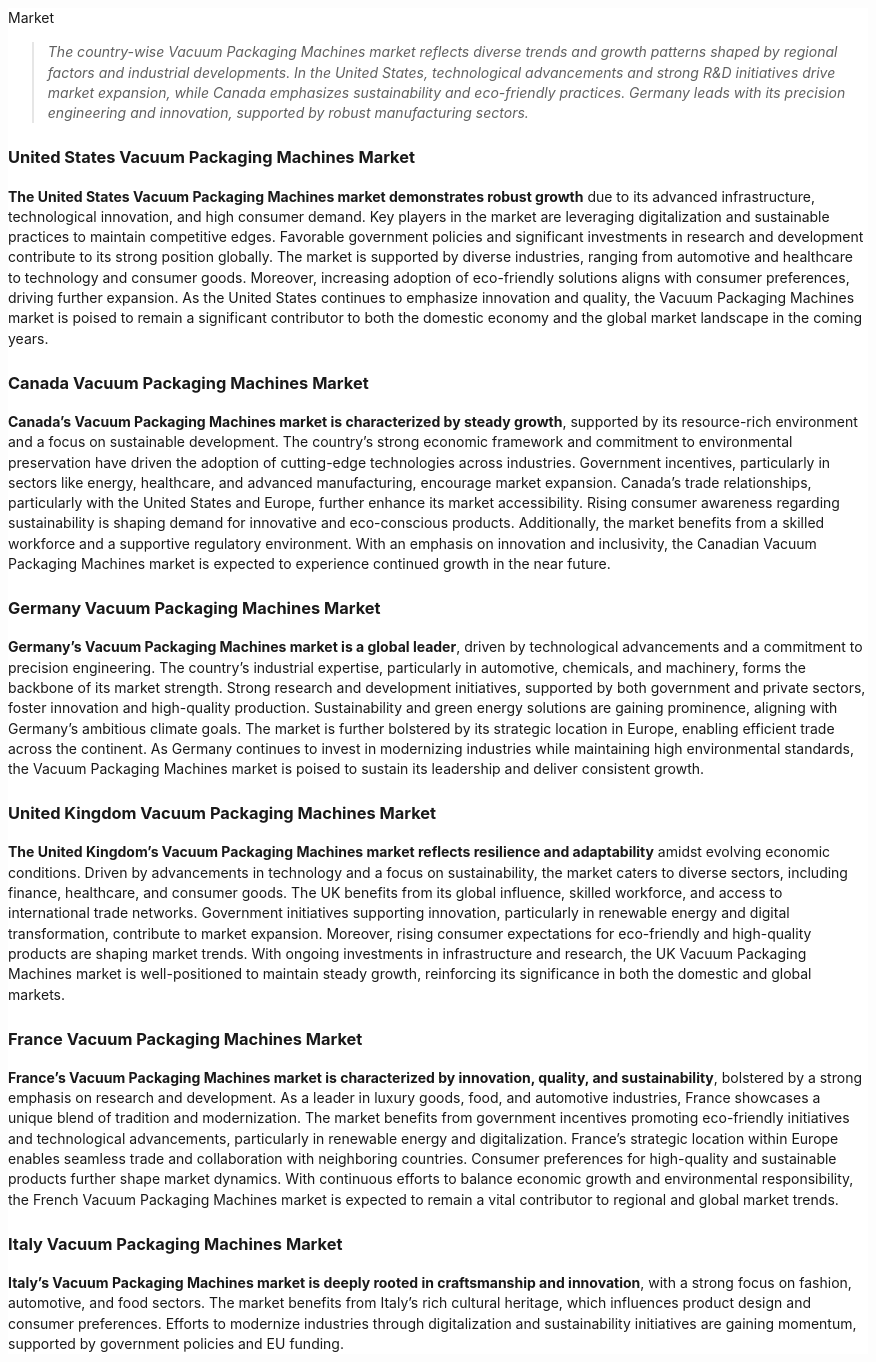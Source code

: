 Market<br /></span></h1><blockquote><p><em><span class="">The country-wise Vacuum Packaging Machines market reflects diverse trends and growth patterns shaped by regional factors and industrial developments. In the United States, technological advancements and strong R&amp;D initiatives drive market expansion, while Canada emphasizes sustainability and eco-friendly practices. Germany leads with its precision engineering and innovation, supported by robust manufacturing sectors.</span></em></p></blockquote><h3><strong>United States Vacuum Packaging Machines Market</strong></h3><p><strong>The United States Vacuum Packaging Machines market demonstrates robust growth</strong> due to its advanced infrastructure, technological innovation, and high consumer demand. Key players in the market are leveraging digitalization and sustainable practices to maintain competitive edges. Favorable government policies and significant investments in research and development contribute to its strong position globally. The market is supported by diverse industries, ranging from automotive and healthcare to technology and consumer goods. Moreover, increasing adoption of eco-friendly solutions aligns with consumer preferences, driving further expansion. As the United States continues to emphasize innovation and quality, the Vacuum Packaging Machines market is poised to remain a significant contributor to both the domestic economy and the global market landscape in the coming years.</p><h3><strong>Canada Vacuum Packaging Machines Market</strong></h3><p><strong>Canada&rsquo;s Vacuum Packaging Machines market is characterized by steady growth</strong>, supported by its resource-rich environment and a focus on sustainable development. The country&rsquo;s strong economic framework and commitment to environmental preservation have driven the adoption of cutting-edge technologies across industries. Government incentives, particularly in sectors like energy, healthcare, and advanced manufacturing, encourage market expansion. Canada&rsquo;s trade relationships, particularly with the United States and Europe, further enhance its market accessibility. Rising consumer awareness regarding sustainability is shaping demand for innovative and eco-conscious products. Additionally, the market benefits from a skilled workforce and a supportive regulatory environment. With an emphasis on innovation and inclusivity, the Canadian Vacuum Packaging Machines market is expected to experience continued growth in the near future.</p><h3><strong>Germany Vacuum Packaging Machines Market</strong></h3><p><strong>Germany&rsquo;s Vacuum Packaging Machines market is a global leader</strong>, driven by technological advancements and a commitment to precision engineering. The country&rsquo;s industrial expertise, particularly in automotive, chemicals, and machinery, forms the backbone of its market strength. Strong research and development initiatives, supported by both government and private sectors, foster innovation and high-quality production. Sustainability and green energy solutions are gaining prominence, aligning with Germany&rsquo;s ambitious climate goals. The market is further bolstered by its strategic location in Europe, enabling efficient trade across the continent. As Germany continues to invest in modernizing industries while maintaining high environmental standards, the Vacuum Packaging Machines market is poised to sustain its leadership and deliver consistent growth.</p><h3><strong>United Kingdom Vacuum Packaging Machines Market</strong></h3><p><strong>The United Kingdom&rsquo;s Vacuum Packaging Machines market reflects resilience and adaptability</strong> amidst evolving economic conditions. Driven by advancements in technology and a focus on sustainability, the market caters to diverse sectors, including finance, healthcare, and consumer goods. The UK benefits from its global influence, skilled workforce, and access to international trade networks. Government initiatives supporting innovation, particularly in renewable energy and digital transformation, contribute to market expansion. Moreover, rising consumer expectations for eco-friendly and high-quality products are shaping market trends. With ongoing investments in infrastructure and research, the UK Vacuum Packaging Machines market is well-positioned to maintain steady growth, reinforcing its significance in both the domestic and global markets.</p><h3><strong>France Vacuum Packaging Machines Market</strong></h3><p><strong>France&rsquo;s Vacuum Packaging Machines market is characterized by innovation, quality, and sustainability</strong>, bolstered by a strong emphasis on research and development. As a leader in luxury goods, food, and automotive industries, France showcases a unique blend of tradition and modernization. The market benefits from government incentives promoting eco-friendly initiatives and technological advancements, particularly in renewable energy and digitalization. France&rsquo;s strategic location within Europe enables seamless trade and collaboration with neighboring countries. Consumer preferences for high-quality and sustainable products further shape market dynamics. With continuous efforts to balance economic growth and environmental responsibility, the French Vacuum Packaging Machines market is expected to remain a vital contributor to regional and global market trends.</p><h3><strong>Italy Vacuum Packaging Machines Market</strong></h3><p><strong>Italy&rsquo;s Vacuum Packaging Machines market is deeply rooted in craftsmanship and innovation</strong>, with a strong focus on fashion, automotive, and food sectors. The market benefits from Italy&rsquo;s rich cultural heritage, which influences product design and consumer preferences. Efforts to modernize industries through digitalization and sustainability initiatives are gaining momentum, supported by government policies and EU funding.